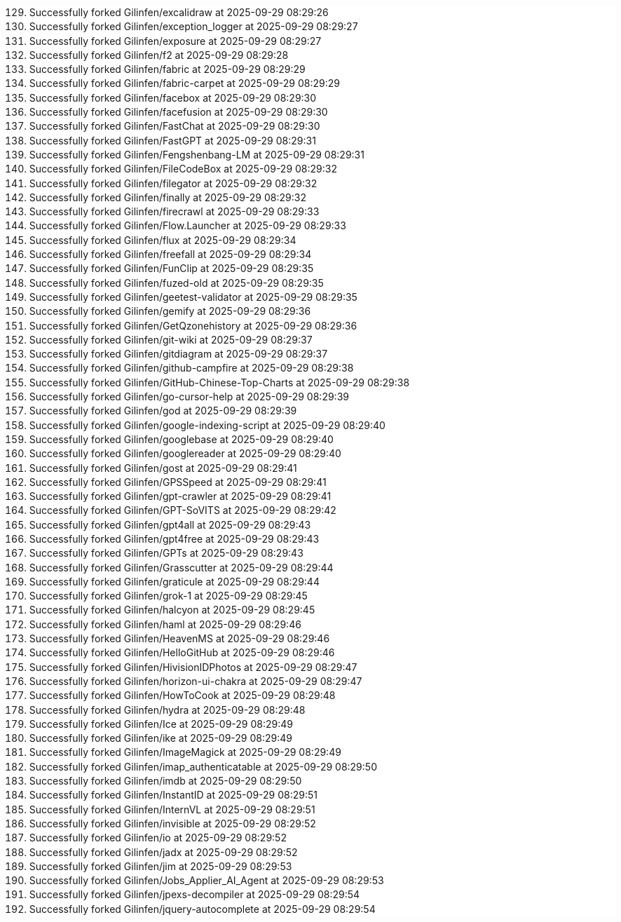 129. Successfully forked Gilinfen/excalidraw at 2025-09-29 08:29:26
130. Successfully forked Gilinfen/exception_logger at 2025-09-29 08:29:27
131. Successfully forked Gilinfen/exposure at 2025-09-29 08:29:27
132. Successfully forked Gilinfen/f2 at 2025-09-29 08:29:28
133. Successfully forked Gilinfen/fabric at 2025-09-29 08:29:29
134. Successfully forked Gilinfen/fabric-carpet at 2025-09-29 08:29:29
135. Successfully forked Gilinfen/facebox at 2025-09-29 08:29:30
136. Successfully forked Gilinfen/facefusion at 2025-09-29 08:29:30
137. Successfully forked Gilinfen/FastChat at 2025-09-29 08:29:30
138. Successfully forked Gilinfen/FastGPT at 2025-09-29 08:29:31
139. Successfully forked Gilinfen/Fengshenbang-LM at 2025-09-29 08:29:31
140. Successfully forked Gilinfen/FileCodeBox at 2025-09-29 08:29:32
141. Successfully forked Gilinfen/filegator at 2025-09-29 08:29:32
142. Successfully forked Gilinfen/finally at 2025-09-29 08:29:32
143. Successfully forked Gilinfen/firecrawl at 2025-09-29 08:29:33
144. Successfully forked Gilinfen/Flow.Launcher at 2025-09-29 08:29:33
145. Successfully forked Gilinfen/flux at 2025-09-29 08:29:34
146. Successfully forked Gilinfen/freefall at 2025-09-29 08:29:34
147. Successfully forked Gilinfen/FunClip at 2025-09-29 08:29:35
148. Successfully forked Gilinfen/fuzed-old at 2025-09-29 08:29:35
149. Successfully forked Gilinfen/geetest-validator at 2025-09-29 08:29:35
150. Successfully forked Gilinfen/gemify at 2025-09-29 08:29:36
151. Successfully forked Gilinfen/GetQzonehistory at 2025-09-29 08:29:36
152. Successfully forked Gilinfen/git-wiki at 2025-09-29 08:29:37
153. Successfully forked Gilinfen/gitdiagram at 2025-09-29 08:29:37
154. Successfully forked Gilinfen/github-campfire at 2025-09-29 08:29:38
155. Successfully forked Gilinfen/GitHub-Chinese-Top-Charts at 2025-09-29 08:29:38
156. Successfully forked Gilinfen/go-cursor-help at 2025-09-29 08:29:39
157. Successfully forked Gilinfen/god at 2025-09-29 08:29:39
158. Successfully forked Gilinfen/google-indexing-script at 2025-09-29 08:29:40
159. Successfully forked Gilinfen/googlebase at 2025-09-29 08:29:40
160. Successfully forked Gilinfen/googlereader at 2025-09-29 08:29:40
161. Successfully forked Gilinfen/gost at 2025-09-29 08:29:41
162. Successfully forked Gilinfen/GPSSpeed at 2025-09-29 08:29:41
163. Successfully forked Gilinfen/gpt-crawler at 2025-09-29 08:29:41
164. Successfully forked Gilinfen/GPT-SoVITS at 2025-09-29 08:29:42
165. Successfully forked Gilinfen/gpt4all at 2025-09-29 08:29:43
166. Successfully forked Gilinfen/gpt4free at 2025-09-29 08:29:43
167. Successfully forked Gilinfen/GPTs at 2025-09-29 08:29:43
168. Successfully forked Gilinfen/Grasscutter at 2025-09-29 08:29:44
169. Successfully forked Gilinfen/graticule at 2025-09-29 08:29:44
170. Successfully forked Gilinfen/grok-1 at 2025-09-29 08:29:45
171. Successfully forked Gilinfen/halcyon at 2025-09-29 08:29:45
172. Successfully forked Gilinfen/haml at 2025-09-29 08:29:46
173. Successfully forked Gilinfen/HeavenMS at 2025-09-29 08:29:46
174. Successfully forked Gilinfen/HelloGitHub at 2025-09-29 08:29:46
175. Successfully forked Gilinfen/HivisionIDPhotos at 2025-09-29 08:29:47
176. Successfully forked Gilinfen/horizon-ui-chakra at 2025-09-29 08:29:47
177. Successfully forked Gilinfen/HowToCook at 2025-09-29 08:29:48
178. Successfully forked Gilinfen/hydra at 2025-09-29 08:29:48
179. Successfully forked Gilinfen/Ice at 2025-09-29 08:29:49
180. Successfully forked Gilinfen/ike at 2025-09-29 08:29:49
181. Successfully forked Gilinfen/ImageMagick at 2025-09-29 08:29:49
182. Successfully forked Gilinfen/imap_authenticatable at 2025-09-29 08:29:50
183. Successfully forked Gilinfen/imdb at 2025-09-29 08:29:50
184. Successfully forked Gilinfen/InstantID at 2025-09-29 08:29:51
185. Successfully forked Gilinfen/InternVL at 2025-09-29 08:29:51
186. Successfully forked Gilinfen/invisible at 2025-09-29 08:29:52
187. Successfully forked Gilinfen/io at 2025-09-29 08:29:52
188. Successfully forked Gilinfen/jadx at 2025-09-29 08:29:52
189. Successfully forked Gilinfen/jim at 2025-09-29 08:29:53
190. Successfully forked Gilinfen/Jobs_Applier_AI_Agent at 2025-09-29 08:29:53
191. Successfully forked Gilinfen/jpexs-decompiler at 2025-09-29 08:29:54
192. Successfully forked Gilinfen/jquery-autocomplete at 2025-09-29 08:29:54
